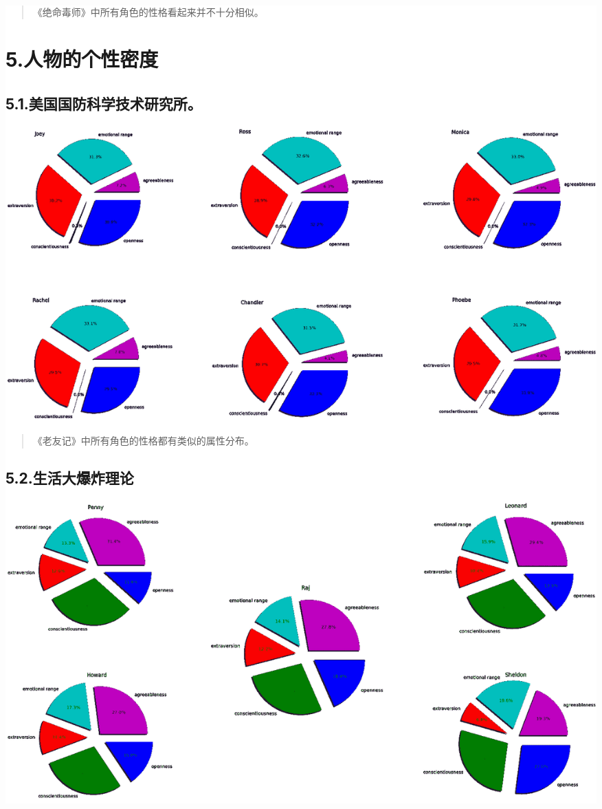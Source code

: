 > 《绝命毒师》中所有角色的性格看起来并不十分相似。

# 5.人物的个性密度

## 5.1.美国国防科学技术研究所。

![](img/92723592adaae20aaa5430f48b39fd3e.png)

> 《老友记》中所有角色的性格都有类似的属性分布。

## 5.2.生活大爆炸理论

![](img/f8f9e4a75f4b469e60971abf606faba6.png)
